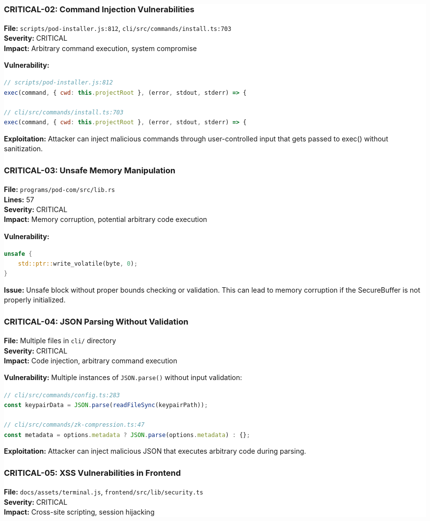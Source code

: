 ### CRITICAL-02: Command Injection Vulnerabilities
**File:** `scripts/pod-installer.js:812`, `cli/src/commands/install.ts:703`  
**Severity:** CRITICAL  
**Impact:** Arbitrary command execution, system compromise

**Vulnerability:**
```javascript
// scripts/pod-installer.js:812
exec(command, { cwd: this.projectRoot }, (error, stdout, stderr) => {

// cli/src/commands/install.ts:703  
exec(command, { cwd: this.projectRoot }, (error, stdout, stderr) => {
```

**Exploitation:** Attacker can inject malicious commands through user-controlled input that gets passed to exec() without sanitization.

### CRITICAL-03: Unsafe Memory Manipulation
**File:** `programs/pod-com/src/lib.rs`  
**Lines:** 57  
**Severity:** CRITICAL  
**Impact:** Memory corruption, potential arbitrary code execution

**Vulnerability:**
```rust
unsafe {
    std::ptr::write_volatile(byte, 0);
}
```

**Issue:** Unsafe block without proper bounds checking or validation. This can lead to memory corruption if the SecureBuffer is not properly initialized.

### CRITICAL-04: JSON Parsing Without Validation
**File:** Multiple files in `cli/` directory  
**Severity:** CRITICAL  
**Impact:** Code injection, arbitrary command execution

**Vulnerability:**
Multiple instances of `JSON.parse()` without input validation:
```typescript
// cli/src/commands/config.ts:283
const keypairData = JSON.parse(readFileSync(keypairPath));

// cli/src/commands/zk-compression.ts:47  
const metadata = options.metadata ? JSON.parse(options.metadata) : {};
```

**Exploitation:** Attacker can inject malicious JSON that executes arbitrary code during parsing.

### CRITICAL-05: XSS Vulnerabilities in Frontend
**File:** `docs/assets/terminal.js`, `frontend/src/lib/security.ts`  
**Severity:** CRITICAL  
**Impact:** Cross-site scripting, session hijacking
